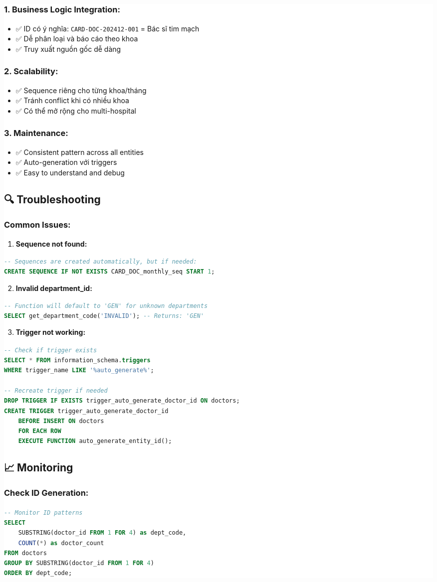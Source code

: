 ### **1. Business Logic Integration:**
- ✅ ID có ý nghĩa: `CARD-DOC-202412-001` = Bác sĩ tim mạch
- ✅ Dễ phân loại và báo cáo theo khoa
- ✅ Truy xuất nguồn gốc dễ dàng

### **2. Scalability:**
- ✅ Sequence riêng cho từng khoa/tháng
- ✅ Tránh conflict khi có nhiều khoa
- ✅ Có thể mở rộng cho multi-hospital

### **3. Maintenance:**
- ✅ Consistent pattern across all entities
- ✅ Auto-generation với triggers
- ✅ Easy to understand and debug

## 🔍 Troubleshooting

### **Common Issues:**

1. **Sequence not found:**
```sql
-- Sequences are created automatically, but if needed:
CREATE SEQUENCE IF NOT EXISTS CARD_DOC_monthly_seq START 1;
```

2. **Invalid department_id:**
```sql
-- Function will default to 'GEN' for unknown departments
SELECT get_department_code('INVALID'); -- Returns: 'GEN'
```

3. **Trigger not working:**
```sql
-- Check if trigger exists
SELECT * FROM information_schema.triggers 
WHERE trigger_name LIKE '%auto_generate%';

-- Recreate trigger if needed
DROP TRIGGER IF EXISTS trigger_auto_generate_doctor_id ON doctors;
CREATE TRIGGER trigger_auto_generate_doctor_id
    BEFORE INSERT ON doctors
    FOR EACH ROW
    EXECUTE FUNCTION auto_generate_entity_id();
```

## 📈 Monitoring

### **Check ID Generation:**
```sql
-- Monitor ID patterns
SELECT 
    SUBSTRING(doctor_id FROM 1 FOR 4) as dept_code,
    COUNT(*) as doctor_count
FROM doctors 
GROUP BY SUBSTRING(doctor_id FROM 1 FOR 4)
ORDER BY dept_code;
```
